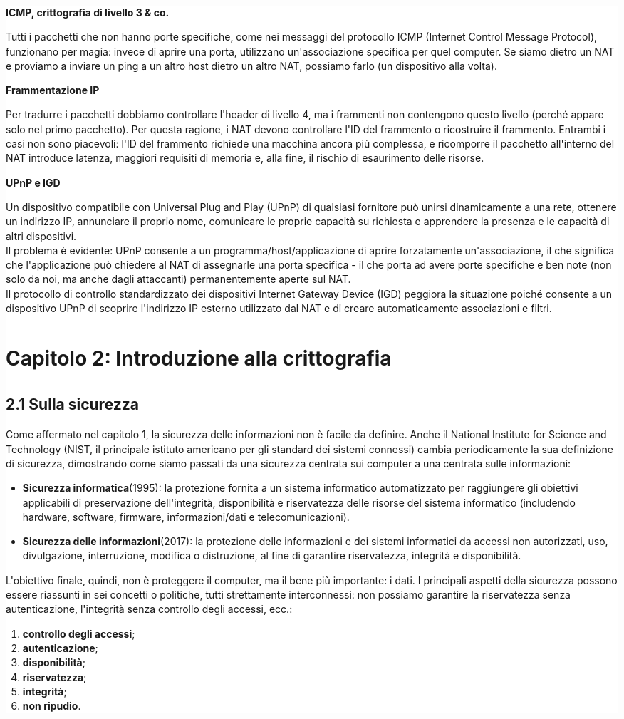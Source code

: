 **ICMP, crittografia di livello 3 & co.**  

Tutti i pacchetti che non hanno porte specifiche, come nei messaggi del protocollo ICMP (Internet Control Message Protocol), funzionano per magia: invece di aprire una porta, utilizzano un'associazione specifica per quel computer. 
Se siamo dietro un NAT e proviamo a inviare un ping a un altro host dietro un altro NAT, possiamo farlo (un dispositivo alla volta).

**Frammentazione IP**  

Per tradurre i pacchetti dobbiamo controllare l'header di livello 4, ma i frammenti non contengono questo livello (perché appare solo nel primo pacchetto). Per questa ragione, i NAT devono controllare l'ID del frammento o ricostruire il frammento. Entrambi i casi non sono piacevoli: l'ID del frammento richiede una macchina ancora più complessa, e ricomporre il pacchetto all'interno del NAT introduce latenza, maggiori requisiti di memoria e, alla fine, il rischio di esaurimento delle risorse.

**UPnP e IGD**

Un dispositivo compatibile con Universal Plug and Play (UPnP) di qualsiasi fornitore può unirsi dinamicamente a una rete, ottenere un indirizzo IP, annunciare il proprio nome, comunicare le proprie capacità su richiesta e apprendere la presenza e le capacità di altri dispositivi.  
Il problema è evidente: UPnP consente a un programma/host/applicazione di aprire forzatamente un'associazione, il che significa che l'applicazione può chiedere al NAT di assegnarle una porta specifica - il che porta ad avere porte specifiche e ben note (non solo da noi, ma anche dagli attaccanti) permanentemente aperte sul NAT.  
Il protocollo di controllo standardizzato dei dispositivi Internet Gateway Device (IGD) peggiora la situazione poiché consente a un dispositivo UPnP di scoprire l'indirizzo IP esterno utilizzato dal NAT e di creare automaticamente associazioni e filtri.

# Capitolo 2: Introduzione alla crittografia

## 2.1 Sulla sicurezza

Come affermato nel capitolo 1, la sicurezza delle informazioni non è facile da definire. Anche il National Institute for Science and Technology (NIST, il principale istituto americano per gli standard dei sistemi connessi) cambia periodicamente la sua definizione di sicurezza, dimostrando come siamo passati da una sicurezza centrata sui computer a una centrata sulle informazioni:

- **Sicurezza informatica**(1995): la protezione fornita a un sistema informatico automatizzato per raggiungere gli obiettivi applicabili di preservazione dell'integrità, disponibilità e riservatezza delle risorse del sistema informatico (includendo hardware, software, firmware, informazioni/dati e telecomunicazioni).

- **Sicurezza delle informazioni**(2017): la protezione delle informazioni e dei sistemi informatici da accessi non autorizzati, uso, divulgazione, interruzione, modifica o distruzione, al fine di garantire riservatezza, integrità e disponibilità.

L'obiettivo finale, quindi, non è proteggere il computer, ma il bene più importante: i dati. I principali aspetti della sicurezza possono essere riassunti in sei concetti o politiche, tutti strettamente interconnessi: non possiamo garantire la riservatezza senza autenticazione, l'integrità senza controllo degli accessi, ecc.:

1. **controllo degli accessi**;
2. **autenticazione**;
3. **disponibilità**;
4. **riservatezza**;
5. **integrità**;
6. **non ripudio**.
